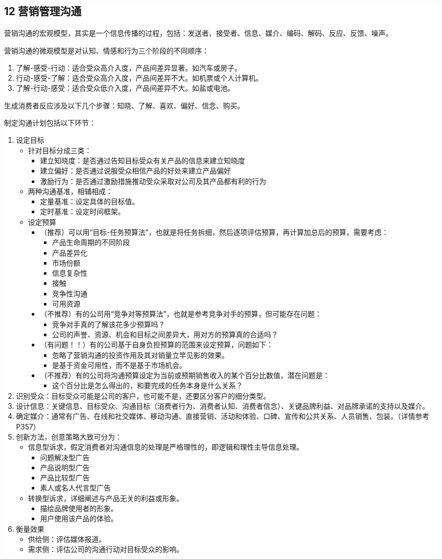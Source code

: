12 营销管理沟通
------------------------------------------------------

营销沟通的宏观模型，其实是一个信息传播的过程，包括：发送者、接受者、信息、媒介、编码、解码、反应、反馈、噪声。

营销沟通的微观模型是对认知、情感和行为三个阶段的不同顺序：

1. 了解-感受-行动：适合受众高介入度，产品间差异显著。如汽车或房子。
2. 行动-感受-了解：适合受众高介入度，产品间差异不大。如机票或个人计算机。
3. 了解-行动-感受：适合受众低介入度，产品间差异不大。如盐或电池。

生成消费者反应涉及以下几个步骤：知晓、了解、喜欢、偏好、信念、购买。

制定沟通计划包括以下环节：

1. 设定目标
    - 针对目标分成三类：
        - 建立知晓度：是否通过告知目标受众有关产品的信息来建立知晓度
        - 建立偏好：是否通过说服受众相信产品的好处来建立产品偏好
        - 激励行为：是否通过激励措施推动受众采取对公司及其产品都有利的行为
    - 两种沟通基准，相辅相成：
        - 定量基准：设定具体的目标值。
        - 定时基准：设定时间框架。
    - 设定预算
        - （推荐）可以用“目标-任务预算法”，也就是将任务拆细，然后逐项评估预算，再计算加总后的预算，需要考虑：
            - 产品生命周期的不同阶段
            - 产品差异化
            - 市场份额
            - 信息复杂性
            - 接触
            - 竞争性沟通
            - 可用资源
        - （不推荐）有的公司用“竞争对等预算法”，也就是参考竞争对手的预算，但可能存在问题：
            - 竞争对手真的了解该花多少预算吗？
            - 公司的声誉、资源、机会和目标之间差异大，用对方的预算真的合适吗？
        - （有问题！！）有的公司基于自身负担预算的范围来设定预算，问题如下：
            - 忽略了营销沟通的投资作用及其对销量立竿见影的效果。
            - 是基于资金可用性，而不是基于市场机会。
        - （不推荐）有的公司将沟通预算设定为当前或预期销售收入的某个百分比数值，潜在问题是：
            - 这个百分比是怎么得出的，和要完成的任务本身是什么关系？
2. 识别受众：目标受众可能是公司的客户，也可能不是，还要区分客户的细分类型。
3. 设计信息：关键信息、目标受众、沟通目标（消费者行为、消费者认知、消费者信念）、关键品牌利益、对品牌承诺的支持以及媒介。
4. 确定媒介：通常有广告、在线和社交媒体、移动沟通、直接营销、活动和体验、口碑、宣传和公共关系、人员销售、包装。（详情参考P357）
5. 创新方法，创意策略大致可分为：
    - 信息型诉求，假定消费者对沟通信息的处理是严格理性的，即逻辑和理性主导信息处理。
        - 问题解决型广告
        - 产品说明型广告
        - 产品比较型广告
        - 素人或名人代言型广告
    - 转换型诉求，详细阐述与产品无关的利益或形象。
        - 描绘品牌使用者的形象。
        - 用户使用该产品的体验。
6. 衡量效果
    - 供给侧：评估媒体报道。
    - 需求侧：评估公司的沟通行动对目标受众的影响。
